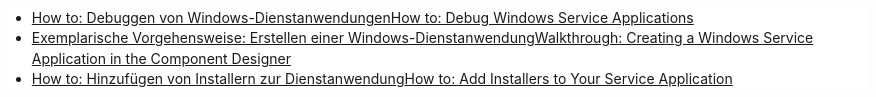 - [<span data-ttu-id="c6abf-183">How to: Debuggen von Windows-Dienstanwendungen</span><span class="sxs-lookup"><span data-stu-id="c6abf-183">How to: Debug Windows Service Applications</span></span>](how-to-debug-windows-service-applications.md)
- [<span data-ttu-id="c6abf-184">Exemplarische Vorgehensweise: Erstellen einer Windows-Dienstanwendung</span><span class="sxs-lookup"><span data-stu-id="c6abf-184">Walkthrough: Creating a Windows Service Application in the Component Designer</span></span>](walkthrough-creating-a-windows-service-application-in-the-component-designer.md)
- [<span data-ttu-id="c6abf-185">How to: Hinzufügen von Installern zur Dienstanwendung</span><span class="sxs-lookup"><span data-stu-id="c6abf-185">How to: Add Installers to Your Service Application</span></span>](how-to-add-installers-to-your-service-application.md)

